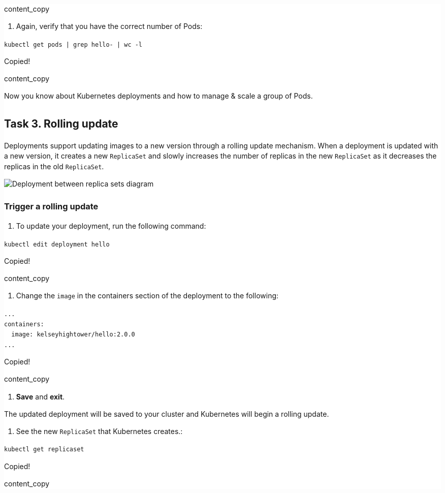 content_copy

1. Again, verify that you have the correct number of Pods:

```
kubectl get pods | grep hello- | wc -l
```

Copied!

content_copy

Now you know about Kubernetes deployments and how to manage & scale a group of Pods.

## Task 3. Rolling update

Deployments support updating images to a new version through a rolling update mechanism. When a deployment is updated with a new version, it creates a new `ReplicaSet` and slowly increases the number of replicas in the new `ReplicaSet` as it decreases the replicas in the old `ReplicaSet`.

![Deployment between replica sets diagram](images/uc6D9jQ5Blkv8wf%2FccEcT35LyfKDHz7kFpsI4oHUmb0%3D.png)

### Trigger a rolling update

1. To update your deployment, run the following command:

```
kubectl edit deployment hello
```

Copied!

content_copy

1. Change the `image` in the containers section of the deployment to the following:

```
...
containers:
  image: kelseyhightower/hello:2.0.0
...
```

Copied!

content_copy

1. **Save** and **exit**.

The updated deployment will be saved to your cluster and Kubernetes will begin a rolling update.

1. See the new `ReplicaSet` that Kubernetes creates.:

```
kubectl get replicaset
```

Copied!

content_copy
